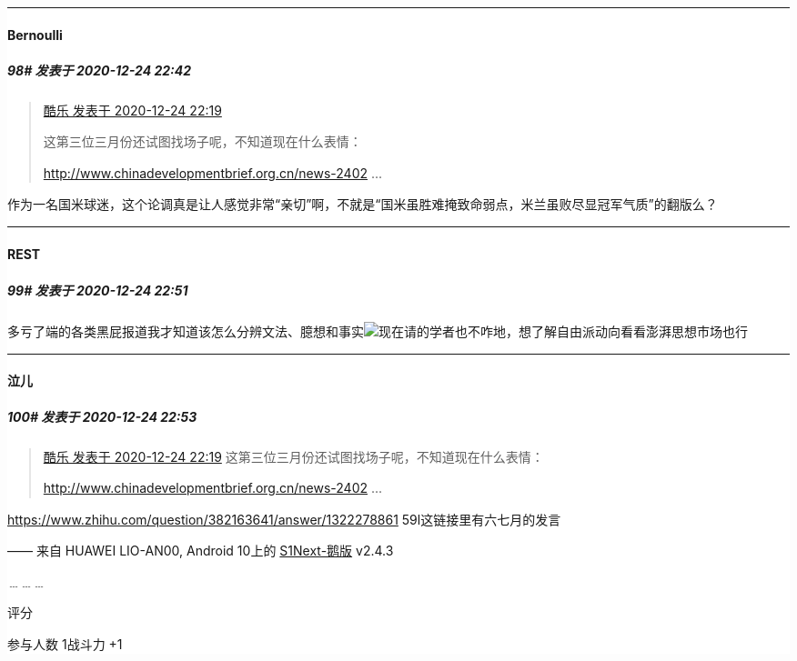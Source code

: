 *****

####  Bernoulli  
##### 98#       发表于 2020-12-24 22:42



<blockquote><a href="httphttps://bbs.saraba1st.com/2b/forum.php?mod=redirect&amp;goto=findpost&amp;pid=49834352&amp;ptid=1979378" target="_blank">酷乐 发表于 2020-12-24 22:19</a>

这第三位三月份还试图找场子呢，不知道现在什么表情：

http://www.chinadevelopmentbrief.org.cn/news-2402 ...</blockquote>
作为一名国米球迷，这个论调真是让人感觉非常“亲切”啊，不就是“国米虽胜难掩致命弱点，米兰虽败尽显冠军气质”的翻版么？







*****

####  REST  
##### 99#       发表于 2020-12-24 22:51




多亏了端的各类黑屁报道我才知道该怎么分辨文法、臆想和事实<img src="https://static.saraba1st.com/image/smiley/face2017/049.png" referrerpolicy="no-referrer">现在请的学者也不咋地，想了解自由派动向看看澎湃思想市场也行







*****

####  泣儿  
##### 100#       发表于 2020-12-24 22:53



<blockquote><a href="httphttps://bbs.saraba1st.com/2b/forum.php?mod=redirect&amp;goto=findpost&amp;pid=49834352&amp;ptid=1979378" target="_blank">酷乐 发表于 2020-12-24 22:19</a>
这第三位三月份还试图找场子呢，不知道现在什么表情：

http://www.chinadevelopmentbrief.org.cn/news-2402 ...</blockquote>
https://www.zhihu.com/question/382163641/answer/1322278861
59l这链接里有六七月的发言

—— 来自 HUAWEI LIO-AN00, Android 10上的 [S1Next-鹅版](https://github.com/ykrank/S1-Next/releases) v2.4.3



﹍﹍﹍

评分





 参与人数 1战斗力 +1
